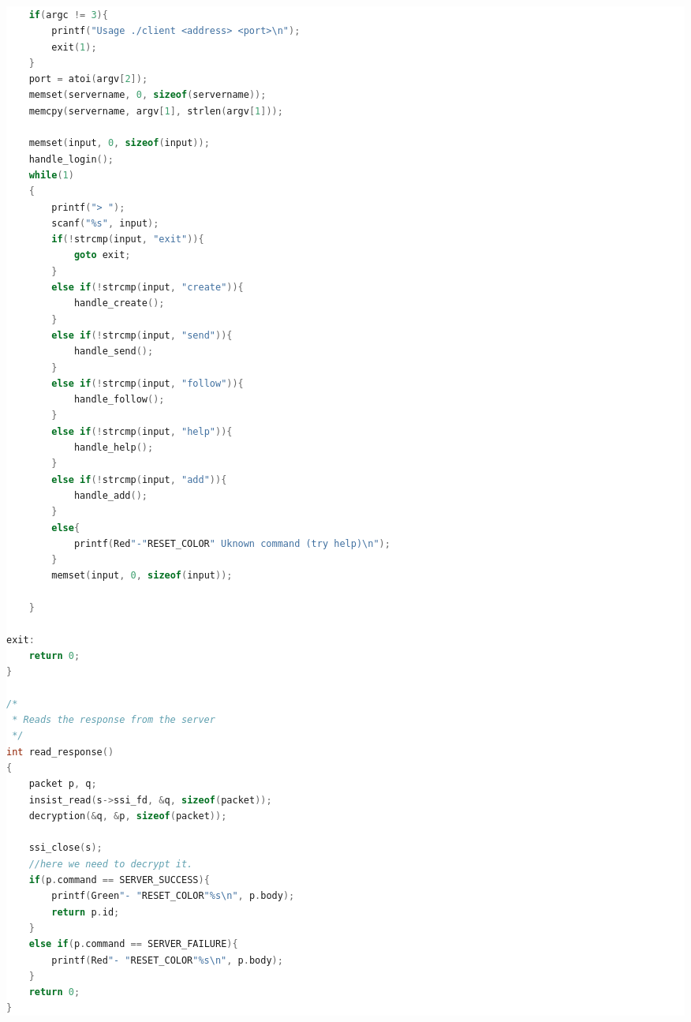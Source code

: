 ```C
	if(argc != 3){
		printf("Usage ./client <address> <port>\n");
		exit(1);
	}
	port = atoi(argv[2]);
	memset(servername, 0, sizeof(servername));
	memcpy(servername, argv[1], strlen(argv[1]));

	memset(input, 0, sizeof(input));
	handle_login();
	while(1)
	{
		printf("> ");
		scanf("%s", input);
		if(!strcmp(input, "exit")){
			goto exit;
		}
		else if(!strcmp(input, "create")){
			handle_create();
		}
		else if(!strcmp(input, "send")){
			handle_send();
		}
		else if(!strcmp(input, "follow")){
			handle_follow();
		}
		else if(!strcmp(input, "help")){
			handle_help();
		}
		else if(!strcmp(input, "add")){
			handle_add();
		}
		else{
			printf(Red"-"RESET_COLOR" Uknown command (try help)\n");
		}
		memset(input, 0, sizeof(input));

	}

exit:
	return 0;
}

/*
 * Reads the response from the server
 */
int read_response()
{
	packet p, q;
	insist_read(s->ssi_fd, &q, sizeof(packet));
	decryption(&q, &p, sizeof(packet));
	
	ssi_close(s);
	//here we need to decrypt it.
	if(p.command == SERVER_SUCCESS){
		printf(Green"- "RESET_COLOR"%s\n", p.body);
		return p.id;
	}
	else if(p.command == SERVER_FAILURE){
		printf(Red"- "RESET_COLOR"%s\n", p.body);
	}
	return 0;
}
```